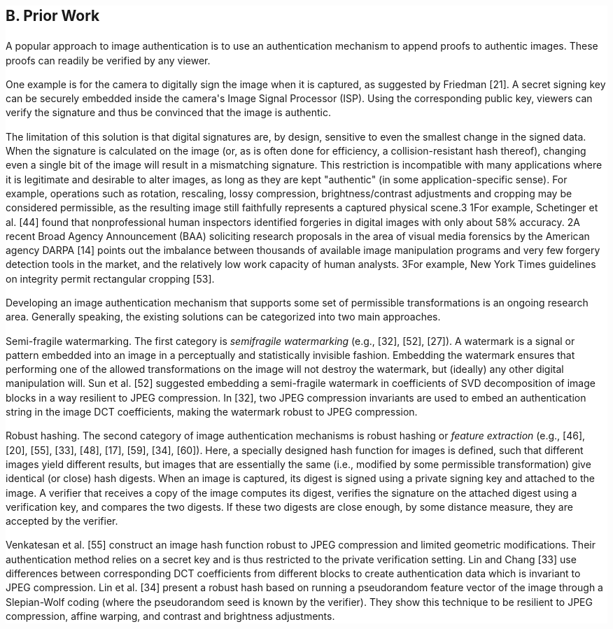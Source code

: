 ## B. Prior Work

A popular approach to image authentication is to use an authentication mechanism to append proofs to authentic images. These proofs can readily be verified by any viewer.

One example is for the camera to digitally sign the image when it is captured, as suggested by Friedman [21]. A secret signing key can be securely embedded inside the camera's Image Signal Processor (ISP). Using the corresponding public key, viewers can verify the signature and thus be convinced that the image is authentic.

The limitation of this solution is that digital signatures are, by design, sensitive to even the smallest change in the signed data. When the signature is calculated on the image
(or, as is often done for efficiency, a collision-resistant hash thereof), changing even a single bit of the image will result in a mismatching signature. This restriction is incompatible with many applications where it is legitimate and desirable to alter images, as long as they are kept "authentic" (in some application-specific sense). For example, operations such as rotation, rescaling, lossy compression, brightness/contrast adjustments and cropping may be considered permissible, as the resulting image still faithfully represents a captured physical scene.3 1For example, Schetinger et al. [44] found that nonprofessional human inspectors identified forgeries in digital images with only about 58% accuracy. 2A recent Broad Agency Announcement (BAA) soliciting research proposals in the area of visual media forensics by the American agency DARPA [14]
points out the imbalance between thousands of available image manipulation programs and very few forgery detection tools in the market, and the relatively low work capacity of human analysts. 3For example, New York Times guidelines on integrity permit rectangular cropping [53].

Developing an image authentication mechanism that supports some set of permissible transformations is an ongoing research area. Generally speaking, the existing solutions can be categorized into two main approaches.

Semi-fragile watermarking. The first category is *semifragile watermarking* (e.g., [32], [52], [27]). A watermark is a signal or pattern embedded into an image in a perceptually and statistically invisible fashion. Embedding the watermark ensures that performing one of the allowed transformations on the image will not destroy the watermark, but (ideally)
any other digital manipulation will. Sun et al. [52] suggested embedding a semi-fragile watermark in coefficients of SVD
decomposition of image blocks in a way resilient to JPEG
compression. In [32], two JPEG compression invariants are used to embed an authentication string in the image DCT coefficients, making the watermark robust to JPEG compression.

Robust hashing. The second category of image authentication mechanisms is robust hashing or *feature extraction* (e.g.,
[46], [20], [55], [33], [48], [17], [59], [34], [60]). Here, a specially designed hash function for images is defined, such that different images yield different results, but images that are essentially the same (i.e., modified by some permissible transformation) give identical (or close) hash digests. When an image is captured, its digest is signed using a private signing key and attached to the image. A verifier that receives a copy of the image computes its digest, verifies the signature on the attached digest using a verification key, and compares the two digests. If these two digests are close enough, by some distance measure, they are accepted by the verifier.

Venkatesan et al. [55] construct an image hash function robust to JPEG compression and limited geometric modifications. Their authentication method relies on a secret key and is thus restricted to the private verification setting. Lin and Chang [33] use differences between corresponding DCT coefficients from different blocks to create authentication data which is invariant to JPEG compression. Lin et al. [34] present a robust hash based on running a pseudorandom feature vector of the image through a Slepian-Wolf coding (where the pseudorandom seed is known by the verifier). They show this technique to be resilient to JPEG compression, affine warping, and contrast and brightness adjustments.
